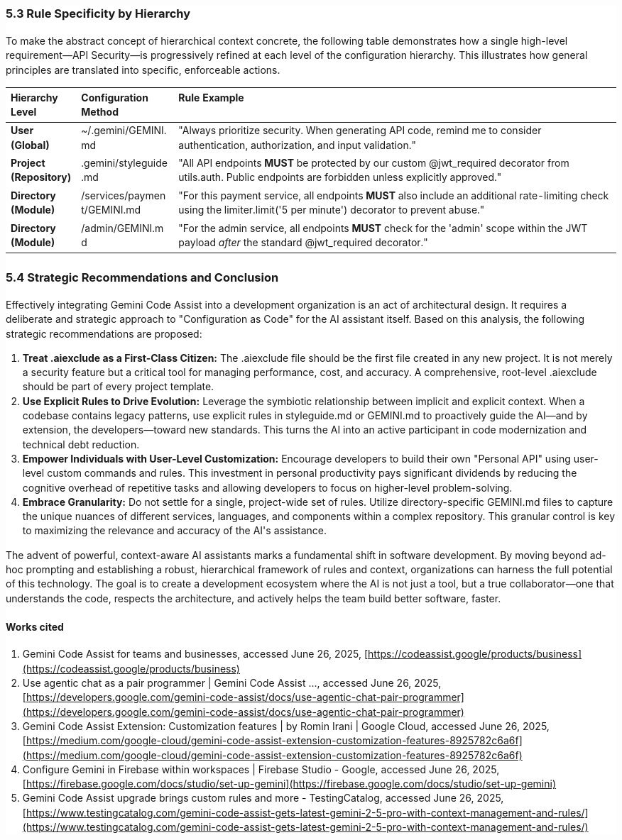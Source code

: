 ### **5.3 Rule Specificity by Hierarchy**

To make the abstract concept of hierarchical context concrete, the following table demonstrates how a single high-level requirement—API Security—is progressively refined at each level of the configuration hierarchy. This illustrates how general principles are translated into specific, enforceable actions.

| Hierarchy Level | Configuration Method | Rule Example |
| :---- | :---- | :---- |
| **User (Global)** | \~/.gemini/GEMINI.md | "Always prioritize security. When generating API code, remind me to consider authentication, authorization, and input validation." |
| **Project (Repository)** | .gemini/styleguide.md | "All API endpoints **MUST** be protected by our custom @jwt\_required decorator from utils.auth. Public endpoints are forbidden unless explicitly approved." |
| **Directory (Module)** | /services/payment/GEMINI.md | "For this payment service, all endpoints **MUST** also include an additional rate-limiting check using the limiter.limit('5 per minute') decorator to prevent abuse." |
| **Directory (Module)** | /admin/GEMINI.md | "For the admin service, all endpoints **MUST** check for the 'admin' scope within the JWT payload *after* the standard @jwt\_required decorator." |

### **5.4 Strategic Recommendations and Conclusion**

Effectively integrating Gemini Code Assist into a development organization is an act of architectural design. It requires a deliberate and strategic approach to "Configuration as Code" for the AI assistant itself. Based on this analysis, the following strategic recommendations are proposed:

1. **Treat .aiexclude as a First-Class Citizen:** The .aiexclude file should be the first file created in any new project. It is not merely a security feature but a critical tool for managing performance, cost, and accuracy. A comprehensive, root-level .aiexclude should be part of every project template.  
2. **Use Explicit Rules to Drive Evolution:** Leverage the symbiotic relationship between implicit and explicit context. When a codebase contains legacy patterns, use explicit rules in styleguide.md or GEMINI.md to proactively guide the AI—and by extension, the developers—toward new standards. This turns the AI into an active participant in code modernization and technical debt reduction.  
3. **Empower Individuals with User-Level Customization:** Encourage developers to build their own "Personal API" using user-level custom commands and rules. This investment in personal productivity pays significant dividends by reducing the cognitive overhead of repetitive tasks and allowing developers to focus on higher-level problem-solving.  
4. **Embrace Granularity:** Do not settle for a single, project-wide set of rules. Utilize directory-specific GEMINI.md files to capture the unique nuances of different services, languages, and components within a complex repository. This granular control is key to maximizing the relevance and accuracy of the AI's assistance.

The advent of powerful, context-aware AI assistants marks a fundamental shift in software development. By moving beyond ad-hoc prompting and establishing a robust, hierarchical framework of rules and context, organizations can harness the full potential of this technology. The goal is to create a development ecosystem where the AI is not just a tool, but a true collaborator—one that understands the code, respects the architecture, and actively helps the team build better software, faster.

#### **Works cited**

1. Gemini Code Assist for teams and businesses, accessed June 26, 2025, [https://codeassist.google/products/business](https://codeassist.google/products/business)  
2. Use agentic chat as a pair programmer | Gemini Code Assist ..., accessed June 26, 2025, [https://developers.google.com/gemini-code-assist/docs/use-agentic-chat-pair-programmer](https://developers.google.com/gemini-code-assist/docs/use-agentic-chat-pair-programmer)  
3. Gemini Code Assist Extension: Customization features | by Romin Irani | Google Cloud, accessed June 26, 2025, [https://medium.com/google-cloud/gemini-code-assist-extension-customization-features-8925782c6a6f](https://medium.com/google-cloud/gemini-code-assist-extension-customization-features-8925782c6a6f)  
4. Configure Gemini in Firebase within workspaces | Firebase Studio \- Google, accessed June 26, 2025, [https://firebase.google.com/docs/studio/set-up-gemini](https://firebase.google.com/docs/studio/set-up-gemini)  
5. Gemini Code Assist upgrade brings custom rules and more \- TestingCatalog, accessed June 26, 2025, [https://www.testingcatalog.com/gemini-code-assist-gets-latest-gemini-2-5-pro-with-context-management-and-rules/](https://www.testingcatalog.com/gemini-code-assist-gets-latest-gemini-2-5-pro-with-context-management-and-rules/)  